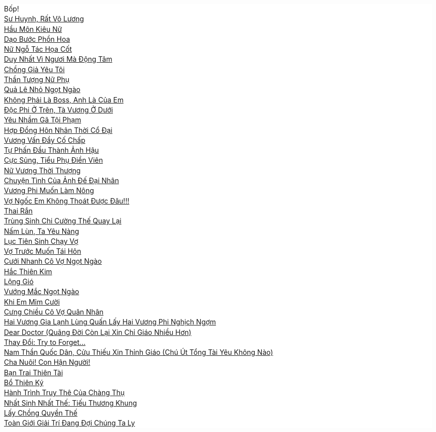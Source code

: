 Bốp!</a><br/><a href="https://github.com/mlquan/truyenhay/tree/master/truyenhay/16983/" title="Sư Huynh, Rất Vô Lương">Sư Huynh, Rất Vô Lương</a><br/><a href="https://github.com/mlquan/truyenhay/tree/master/truyenhay/16844/" title="Hầu Môn Kiêu Nữ">Hầu Môn Kiêu Nữ</a><br/><a href="https://github.com/mlquan/truyenhay/tree/master/truyenhay/12232/" title="Dạo Bước Phồn Hoa">Dạo Bước Phồn Hoa</a><br/><a href="https://github.com/mlquan/truyenhay/tree/master/truyenhay/17504/" title="Nữ Ngỗ Tác Họa Cốt">Nữ Ngỗ Tác Họa Cốt</a><br/><a href="https://github.com/mlquan/truyenhay/tree/master/truyenhay/19080/" title="Duy Nhất Vì Ngươi Mà Động Tâm">Duy Nhất Vì Ngươi Mà Động Tâm</a><br/><a href="https://github.com/mlquan/truyenhay/tree/master/truyenhay/25228/" title="Chồng Giả Yêu Tôi">Chồng Giả Yêu Tôi</a><br/><a href="https://github.com/mlquan/truyenhay/tree/master/truyenhay/14155/" title="Thần Tượng Nữ Phụ">Thần Tượng Nữ Phụ</a><br/><a href="https://github.com/mlquan/truyenhay/tree/master/truyenhay/22197/" title="Quả Lê Nhỏ Ngọt Ngào">Quả Lê Nhỏ Ngọt Ngào</a><br/><a href="https://github.com/mlquan/truyenhay/tree/master/truyenhay/25256/" title="Không Phải Là Boss, Anh Là Của Em">Không Phải Là Boss, Anh Là Của Em</a><br/><a href="https://github.com/mlquan/truyenhay/tree/master/truyenhay/15642/" title="Độc Phi Ở Trên, Tà Vương Ở Dưới">Độc Phi Ở Trên, Tà Vương Ở Dưới</a><br/><a href="https://github.com/mlquan/truyenhay/tree/master/truyenhay/19266/" title="Yêu Nhầm Gã Tội Phạm">Yêu Nhầm Gã Tội Phạm</a><br/><a href="https://github.com/mlquan/truyenhay/tree/master/truyenhay/25161/" title="Hợp Đồng Hôn Nhân Thời Cổ Đại">Hợp Đồng Hôn Nhân Thời Cổ Đại</a><br/><a href="https://github.com/mlquan/truyenhay/tree/master/truyenhay/24862/" title="Vương Vấn Đầy Cố Chấp">Vương Vấn Đầy Cố Chấp</a><br/><a href="https://github.com/mlquan/truyenhay/tree/master/truyenhay/22349/" title="Tự Phấn Đầu Thành Ảnh Hậu">Tự Phấn Đầu Thành Ảnh Hậu</a><br/><a href="https://github.com/mlquan/truyenhay/tree/master/truyenhay/17257/" title="Cực Sủng, Tiểu Phụ Điền Viên">Cực Sủng, Tiểu Phụ Điền Viên</a><br/><a href="https://github.com/mlquan/truyenhay/tree/master/truyenhay/24782/" title="Nữ Vương Thời Thượng">Nữ Vương Thời Thượng</a><br/><a href="https://github.com/mlquan/truyenhay/tree/master/truyenhay/18968/" title="Chuyện Tình Của Ảnh Đế Đại Nhân">Chuyện Tình Của Ảnh Đế Đại Nhân</a><br/><a href="https://github.com/mlquan/truyenhay/tree/master/truyenhay/25009/" title="Vương Phi Muốn Làm Nông">Vương Phi Muốn Làm Nông</a><br/><a href="https://github.com/mlquan/truyenhay/tree/master/truyenhay/21934/" title="Vợ Ngốc Em Không Thoát Được Đâu!!!">Vợ Ngốc Em Không Thoát Được Đâu!!!</a><br/><a href="https://github.com/mlquan/truyenhay/tree/master/truyenhay/17869/" title="Thai Rắn">Thai Rắn</a><br/><a href="https://github.com/mlquan/truyenhay/tree/master/truyenhay/16982/" title="Trùng Sinh Chi Cường Thế Quay Lại">Trùng Sinh Chi Cường Thế Quay Lại</a><br/><a href="https://github.com/mlquan/truyenhay/tree/master/truyenhay/22297/" title="Nấm Lùn, Ta Yêu Nàng">Nấm Lùn, Ta Yêu Nàng</a><br/><a href="https://github.com/mlquan/truyenhay/tree/master/truyenhay/25229/" title="Lục Tiên Sinh Chạy Vợ">Lục Tiên Sinh Chạy Vợ</a><br/><a href="https://github.com/mlquan/truyenhay/tree/master/truyenhay/17421/" title="Vợ Trước Muốn Tái Hôn">Vợ Trước Muốn Tái Hôn</a><br/><a href="https://github.com/mlquan/truyenhay/tree/master/truyenhay/25257/" title="Cưới Nhanh Cô Vợ Ngọt Ngào">Cưới Nhanh Cô Vợ Ngọt Ngào</a><br/><a href="https://github.com/mlquan/truyenhay/tree/master/truyenhay/22457/" title="Hắc Thiên Kim">Hắc Thiên Kim</a><br/><a href="https://github.com/mlquan/truyenhay/tree/master/truyenhay/25083/" title="Lộng Gió">Lộng Gió</a><br/><a href="https://github.com/mlquan/truyenhay/tree/master/truyenhay/20599/" title="Vướng Mắc Ngọt Ngào">Vướng Mắc Ngọt Ngào</a><br/><a href="https://github.com/mlquan/truyenhay/tree/master/truyenhay/22554/" title="Khi Em Mỉm Cười">Khi Em Mỉm Cười</a><br/><a href="https://github.com/mlquan/truyenhay/tree/master/truyenhay/21948/" title="Cưng Chiều Cô Vợ Quân Nhân">Cưng Chiều Cô Vợ Quân Nhân</a><br/><a href="https://github.com/mlquan/truyenhay/tree/master/truyenhay/17103/" title="Hai Vương Gia Lạnh Lùng Quấn Lấy Hai Vương Phi Nghịch Ngợm">Hai Vương Gia Lạnh Lùng Quấn Lấy Hai Vương Phi Nghịch Ngợm</a><br/><a href="https://github.com/mlquan/truyenhay/tree/master/truyenhay/19521/" title="Dear Doctor (Quãng Đời Còn Lại Xin Chỉ Giáo Nhiều Hơn)">Dear Doctor (Quãng Đời Còn Lại Xin Chỉ Giáo Nhiều Hơn)</a><br/><a href="https://github.com/mlquan/truyenhay/tree/master/truyenhay/17475/" title="Thay Đổi: Try to Forget...">Thay Đổi: Try to Forget...</a><br/><a href="https://github.com/mlquan/truyenhay/tree/master/truyenhay/19254/" title="Nam Thần Quốc Dân, Cửu Thiếu Xin Thỉnh Giáo (Chú Út Tổng Tài Yêu Không Nào)">Nam Thần Quốc Dân, Cửu Thiếu Xin Thỉnh Giáo (Chú Út Tổng Tài Yêu Không Nào)</a><br/><a href="https://github.com/mlquan/truyenhay/tree/master/truyenhay/18896/" title="Cha Nuôi! Con Hận Người!">Cha Nuôi! Con Hận Người!</a><br/><a href="https://github.com/mlquan/truyenhay/tree/master/truyenhay/25261/" title="Bạn Trai Thiên Tài">Bạn Trai Thiên Tài</a><br/><a href="https://github.com/mlquan/truyenhay/tree/master/truyenhay/19556/" title="Bổ Thiên Ký">Bổ Thiên Ký</a><br/><a href="https://github.com/mlquan/truyenhay/tree/master/truyenhay/16692/" title="Hành Trình Truy Thê Của Chàng Thụ">Hành Trình Truy Thê Của Chàng Thụ</a><br/><a href="https://github.com/mlquan/truyenhay/tree/master/truyenhay/19304/" title="Nhất Sinh Nhất Thế: Tiếu Thương Khung">Nhất Sinh Nhất Thế: Tiếu Thương Khung</a><br/><a href="https://github.com/mlquan/truyenhay/tree/master/truyenhay/18993/" title="Lấy Chồng Quyền Thế">Lấy Chồng Quyền Thế</a><br/><a href="https://github.com/mlquan/truyenhay/tree/master/truyenhay/19196/" title="Toàn Giới Giải Trí Đang Đợi Chúng Ta Ly Hôn">Toàn Giới Giải Trí Đang Đợi Chúng Ta Ly